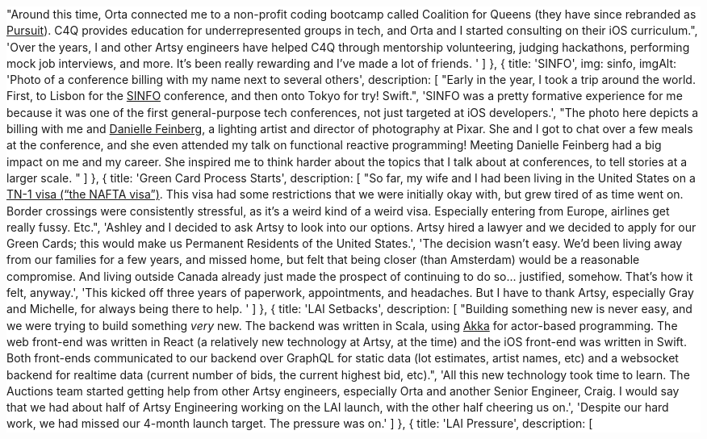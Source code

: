 "Around this time, Orta connected me to a non-profit coding bootcamp called Coalition for Queens (they have since rebranded as <a href='https://www.pursuit.org'>Pursuit</a>). C4Q provides education for underrepresented groups in tech, and Orta and I started consulting on their iOS curriculum.",
'Over the years, I and other Artsy engineers have helped C4Q through mentorship volunteering, judging hackathons, performing mock job interviews, and more. It’s been really rewarding and I’ve made a lot of friends. '
]
},
{
title: 'SINFO',
img: sinfo,
imgAlt:
'Photo of a conference billing with my name next to several others',
description: [
"Early in the year, I took a trip around the world. First, to Lisbon for the <a href='https://sinfo.org'>SINFO</a> conference, and then onto Tokyo for try! Swift.",
'SINFO was a pretty formative experience for me because it was one of the first general-purpose tech conferences, not just targeted at iOS developers.',
"The photo here depicts a billing with me and <a href='https://www.imdb.com/name/nm0270665/'> Danielle Feinberg</a>, a lighting artist and director of photography at Pixar. She and I got to chat over a few meals at the conference, and she even attended my talk on functional reactive programming! Meeting Danielle Feinberg had a big impact on me and my career. She inspired me to think harder about the topics that I talk about at conferences, to tell stories at a larger scale. "
]
},
{
title: 'Green Card Process Starts',
description: [
"So far, my wife and I had been living in the United States on a <a href='https://www.uscis.gov/working-united-states/temporary-workers/tn-nafta-professionals'>TN-1 visa (&ldquo;the NAFTA visa&rdquo;)</a>. This visa had some restrictions that we were initially okay with, but grew tired of as time went on. Border crossings were consistently stressful, as it’s a weird kind of a weird visa. Especially entering from Europe, airlines get really fussy. Etc.",
'Ashley and I decided to ask Artsy to look into our options. Artsy hired a lawyer and we decided to apply for our Green Cards; this would make us Permanent Residents of the United States.',
'The decision wasn’t easy. We’d been living away from our families for a few years, and missed home, but felt that being closer (than Amsterdam) would be a reasonable compromise. And living outside Canada already just made the prospect of continuing to do so... justified, somehow. That’s how it felt, anyway.',
'This kicked off three years of paperwork, appointments, and headaches. But I have to thank Artsy, especially Gray and Michelle, for always being there to help. '
]
},
{
title: 'LAI Setbacks',
description: [
"Building something new is never easy, and we were trying to build something <em>very</em> new. The backend was written in Scala, using <a href='https://akka.io'>Akka</a> for actor-based programming. The web front-end was written in React (a relatively new technology at Artsy, at the time) and the iOS front-end was written in Swift. Both front-ends communicated to our backend over GraphQL for static data (lot estimates, artist names, etc) and a websocket backend for realtime data (current number of bids, the current highest bid, etc).",
'All this new technology took time to learn. The Auctions team started getting help from other Artsy engineers, especially Orta and another Senior Engineer, Craig. I would say that we had about half of Artsy Engineering working on the LAI launch, with the other half cheering us on.',
'Despite our hard work, we had missed our 4-month launch target. The pressure was on.'
]
},
{
title: 'LAI Pressure',
description: [